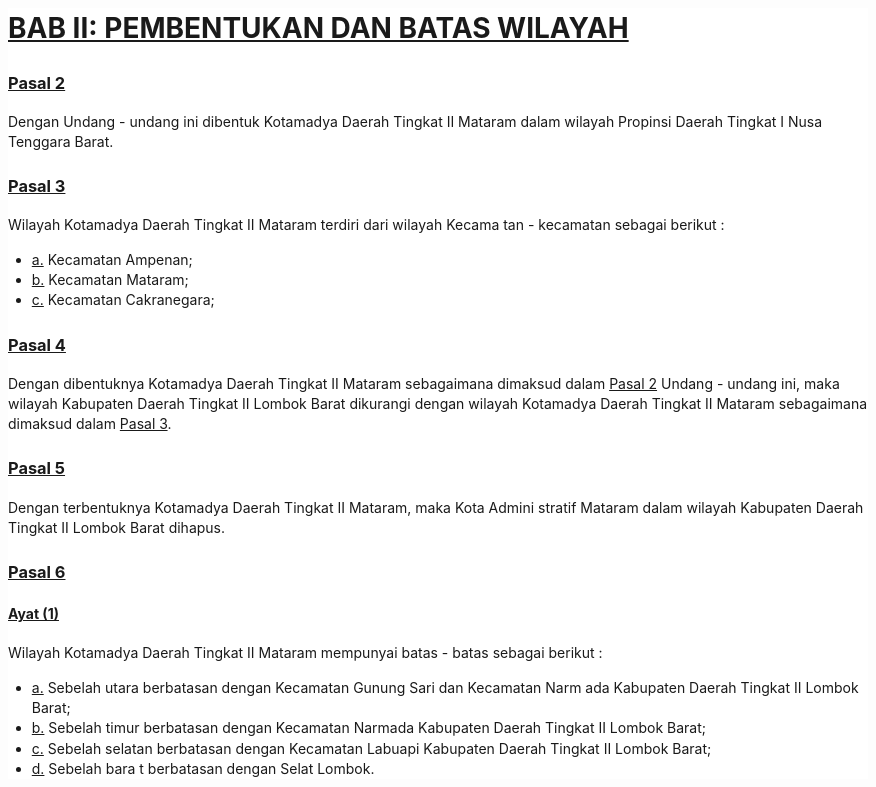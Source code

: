 

# [BAB II: PEMBENTUKAN DAN BATAS WILAYAH](http://example.org/legal/peraturan/uu/1993/4/bab/0002)

### [Pasal 2](http://example.org/legal/peraturan/uu/1993/4/pasal/0002)
Dengan Undang - undang ini dibentuk Kotamadya Daerah Tingkat II Mataram dalam wilayah Propinsi Daerah Tingkat I Nusa Tenggara Barat.


### [Pasal 3](http://example.org/legal/peraturan/uu/1993/4/pasal/0003)
Wilayah Kotamadya Daerah Tingkat II Mataram terdiri dari wilayah Kecama tan - kecamatan sebagai berikut :
* [a.](http://example.org/legal/peraturan/uu/1993/4/pasal/0003/versi/19920726/huruf/a) Kecamatan Ampenan;
* [b.](http://example.org/legal/peraturan/uu/1993/4/pasal/0003/versi/19920726/huruf/b) Kecamatan Mataram;
* [c.](http://example.org/legal/peraturan/uu/1993/4/pasal/0003/versi/19920726/huruf/c) Kecamatan Cakranegara;


### [Pasal 4](http://example.org/legal/peraturan/uu/1993/4/pasal/0004)
Dengan dibentuknya Kotamadya Daerah Tingkat II Mataram sebagaimana dimaksud dalam [Pasal 2](http://example.org/legal/peraturan/uu/1993/4/pasal/0002) Undang - undang ini, maka wilayah Kabupaten Daerah Tingkat II Lombok Barat dikurangi dengan wilayah Kotamadya Daerah Tingkat II Mataram sebagaimana dimaksud dalam [Pasal 3](http://example.org/legal/peraturan/uu/1993/4/pasal/0003).


### [Pasal 5](http://example.org/legal/peraturan/uu/1993/4/pasal/0005)
Dengan terbentuknya Kotamadya Daerah Tingkat II Mataram, maka Kota Admini stratif Mataram dalam wilayah Kabupaten Daerah Tingkat II Lombok Barat dihapus.


### [Pasal 6](http://example.org/legal/peraturan/uu/1993/4/pasal/0006)

#### [Ayat (1)](http://example.org/legal/peraturan/uu/1993/4/pasal/0006/versi/19920726/ayat/0001)
Wilayah Kotamadya Daerah Tingkat II Mataram mempunyai batas - batas sebagai berikut :
* [a.](http://example.org/legal/peraturan/uu/1993/4/pasal/0006/versi/19920726/ayat/0001/huruf/a) Sebelah utara berbatasan dengan Kecamatan Gunung Sari dan Kecamatan Narm ada Kabupaten Daerah Tingkat II Lombok Barat;
* [b.](http://example.org/legal/peraturan/uu/1993/4/pasal/0006/versi/19920726/ayat/0001/huruf/b) Sebelah timur berbatasan dengan Kecamatan Narmada Kabupaten Daerah Tingkat II Lombok Barat;
* [c.](http://example.org/legal/peraturan/uu/1993/4/pasal/0006/versi/19920726/ayat/0001/huruf/c) Sebelah selatan berbatasan dengan Kecamatan Labuapi Kabupaten Daerah Tingkat II Lombok Barat;
* [d.](http://example.org/legal/peraturan/uu/1993/4/pasal/0006/versi/19920726/ayat/0001/huruf/d) Sebelah bara t berbatasan dengan Selat Lombok.
